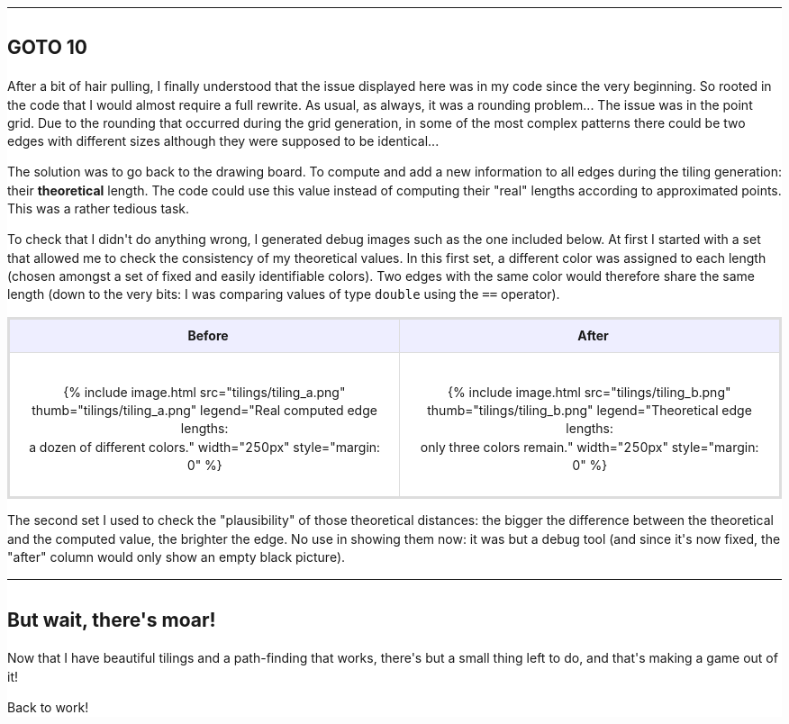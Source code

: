 
---


## GOTO 10

After a bit of hair pulling, I finally understood that the issue displayed here
was in my code since the very beginning. So rooted in the code that I would
almost require a full rewrite. As usual, as always, it was a rounding
problem... The issue was in the point grid. Due to the rounding that occurred
during the grid generation, in some of the most complex patterns there could be
two edges with different sizes although they were supposed to be identical...

The solution was to go back to the drawing board. To compute and add a new
information to all edges during the tiling generation: their **theoretical**
length. The code could use this value instead of computing their "real" lengths
according to approximated points. This was a rather tedious task.

To check that I didn't do anything wrong, I generated debug images such as the
one included below. At first I started with a set that allowed me to check the
consistency of my theoretical values. In this first set, a different color was
assigned to each length (chosen amongst a set of fixed and easily identifiable
colors). Two edges with the same color would therefore share the same length
(down to the very bits: I was comparing values of type <tt>double</tt> using
the <tt>==</tt> operator).

<table style="margin-left: auto; margin-right: auto; background: white; border-collapse:collapse; border: 2px solid #DDD">
<tr>
<th style="border: 1px solid #DDD; padding:8px 8px 8px 16px; background: #EEF">Before</th>
<th style="border: 1px solid #DDD; padding:8px 8px 8px 16px; background: #EEF">After</th>
</tr>
<tr>
<td align="center" style="border: 1px solid #DDD; padding:20px 20px 10px 20px">

{% include image.html src="tilings/tiling_a.png" thumb="tilings/tiling_a.png" legend="Real computed edge lengths:<br />a dozen of different colors." width="250px" style="margin: 0" %}

</td>
<td align="center" style="border: 1px solid #DDD; padding:20px 20px 10px 20px">

{% include image.html src="tilings/tiling_b.png" thumb="tilings/tiling_b.png" legend="Theoretical edge lengths:<br />only three colors remain." width="250px" style="margin: 0" %}

</td>
</tr>
</table>

The second set I used to check the "plausibility" of those theoretical
distances: the bigger the difference between the theoretical and the computed
value, the brighter the edge. No use in showing them now: it was but a debug
tool (and since it's now fixed, the "after" column would only show an empty
black picture).


---


## But wait, there's moar!

Now that I have beautiful tilings and a path-finding that works, there's but a
small thing left to do, and that's making a game out of it!

Back to work!
